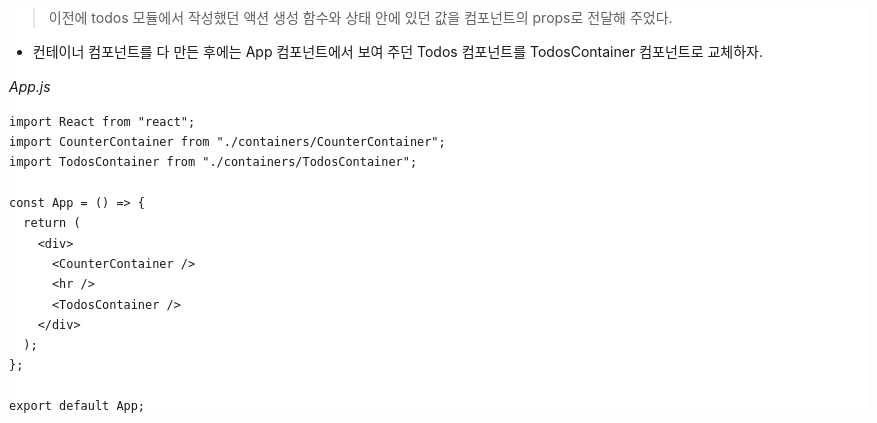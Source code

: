 > 이전에 todos 모듈에서 작성했던 액션 생성 함수와 상태 안에 있던 값을 컴포넌트의 props로 전달해 주었다.



- 컨테이너 컴포넌트를 다 만든 후에는 App 컴포넌트에서 보여 주던 Todos 컴포넌트를 TodosContainer 컴포넌트로 교체하자.



_App.js_

```react
import React from "react";
import CounterContainer from "./containers/CounterContainer";
import TodosContainer from "./containers/TodosContainer";

const App = () => {
  return (
    <div>
      <CounterContainer />
      <hr />
      <TodosContainer />
    </div>
  );
};

export default App;
```



